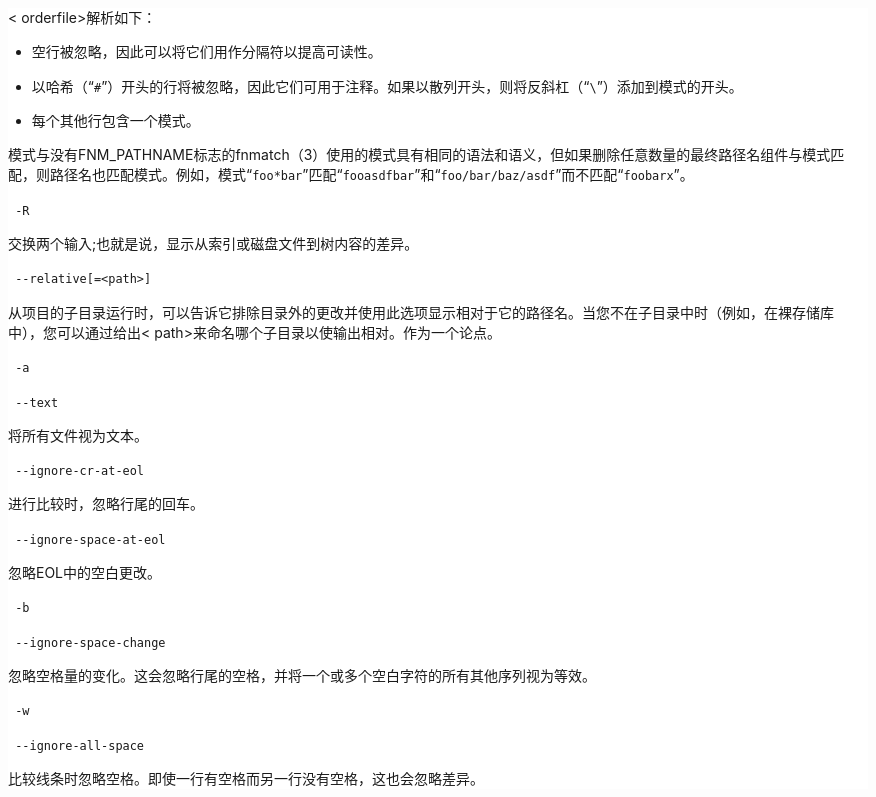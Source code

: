 &lt; orderfile&gt;解析如下：

*   空行被忽略，因此可以将它们用作分隔符以提高可读性。

*   以哈希（“`#`”）开头的行将被忽略，因此它们可用于注释。如果以散列开头，则将反斜杠（“`\`”）添加到模式的开头。

*   每个其他行包含一个模式。

模式与没有FNM_PATHNAME标志的fnmatch（3）使用的模式具有相同的语法和语义，但如果删除任意数量的最终路径名组件与模式匹配，则路径名也匹配模式。例如，模式“`foo*bar`”匹配“`fooasdfbar`”和“`foo/bar/baz/asdf`”而不匹配“`foobarx`”。

```
 -R 
```

交换两个输入;也就是说，显示从索引或磁盘文件到树内容的差异。

```
 --relative[=<path>] 
```

从项目的子目录运行时，可以告诉它排除目录外的更改并使用此选项显示相对于它的路径名。当您不在子目录中时（例如，在裸存储库中），您可以通过给出&lt; path&gt;来命名哪个子目录以使输出相对。作为一个论点。

```
 -a 
```

```
 --text 
```

将所有文件视为文本。

```
 --ignore-cr-at-eol 
```

进行比较时，忽略行尾的回车。

```
 --ignore-space-at-eol 
```

忽略EOL中的空白更改。

```
 -b 
```

```
 --ignore-space-change 
```

忽略空格量的变化。这会忽略行尾的空格，并将一个或多个空白字符的所有其他序列视为等效。

```
 -w 
```

```
 --ignore-all-space 
```

比较线条时忽略空格。即使一行有空格而另一行没有空格，这也会忽略差异。
